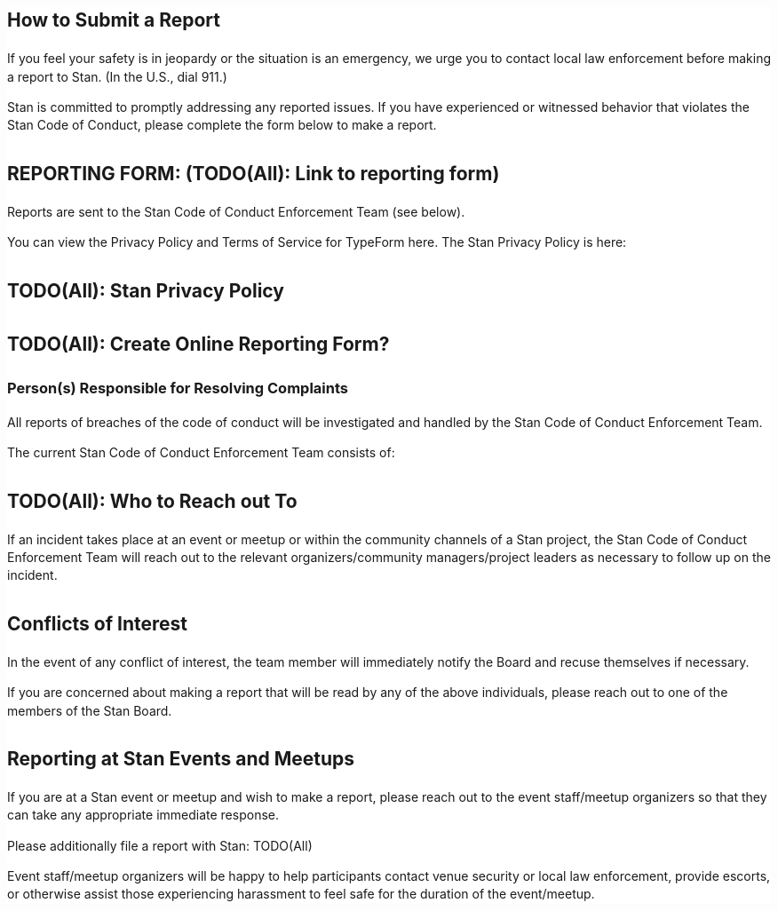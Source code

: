 ## How to Submit a Report

If you feel your safety is in jeopardy or the situation is an emergency, we urge you to contact local law enforcement before making a report to Stan. (In the U.S., dial 911.)

Stan is committed to promptly addressing any reported issues. If you have experienced or witnessed behavior that violates the Stan Code of Conduct, please complete the form below to make a report.

## REPORTING FORM: (TODO(All): Link to reporting form)

Reports are sent to the Stan Code of Conduct Enforcement Team (see below).

You can view the Privacy Policy and Terms of Service for TypeForm here.
The Stan Privacy Policy is here:

## TODO(All): Stan Privacy Policy


## TODO(All): Create Online Reporting Form?

### Person(s) Responsible for Resolving Complaints

All reports of breaches of the code of conduct will be investigated and handled by the Stan Code of Conduct Enforcement Team.

The current Stan Code of Conduct Enforcement Team consists of:

## TODO(All): Who to Reach out To

If an incident takes place at an event or meetup or within the community channels of a Stan project, the Stan Code of Conduct Enforcement Team will reach out to the relevant organizers/community managers/project leaders as necessary to follow up on the incident.

## Conflicts of Interest

In the event of any conflict of interest, the team member will immediately notify the Board and recuse themselves if necessary.

If you are concerned about making a report that will be read by any of the above individuals, please reach out to one of the members of the Stan Board.

## Reporting at Stan Events and Meetups

If you are at a Stan event or meetup and wish to make a report, please reach out to the event staff/meetup organizers so that they can take any appropriate immediate response.

Please additionally file a report with Stan: TODO(All)

Event staff/meetup organizers will be happy to help participants contact venue security or local law enforcement, provide escorts, or otherwise assist those experiencing harassment to feel safe for the duration of the event/meetup.
